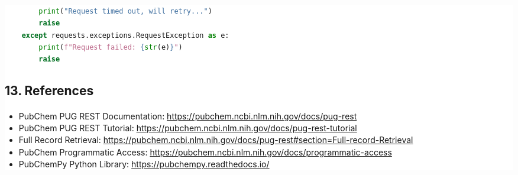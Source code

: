 ```python
        print("Request timed out, will retry...")
        raise
    except requests.exceptions.RequestException as e:
        print(f"Request failed: {str(e)}")
        raise
```

## 13. References

- PubChem PUG REST Documentation: https://pubchem.ncbi.nlm.nih.gov/docs/pug-rest
- PubChem PUG REST Tutorial: https://pubchem.ncbi.nlm.nih.gov/docs/pug-rest-tutorial
- Full Record Retrieval: https://pubchem.ncbi.nlm.nih.gov/docs/pug-rest#section=Full-record-Retrieval
- PubChem Programmatic Access: https://pubchem.ncbi.nlm.nih.gov/docs/programmatic-access
- PubChemPy Python Library: https://pubchempy.readthedocs.io/

